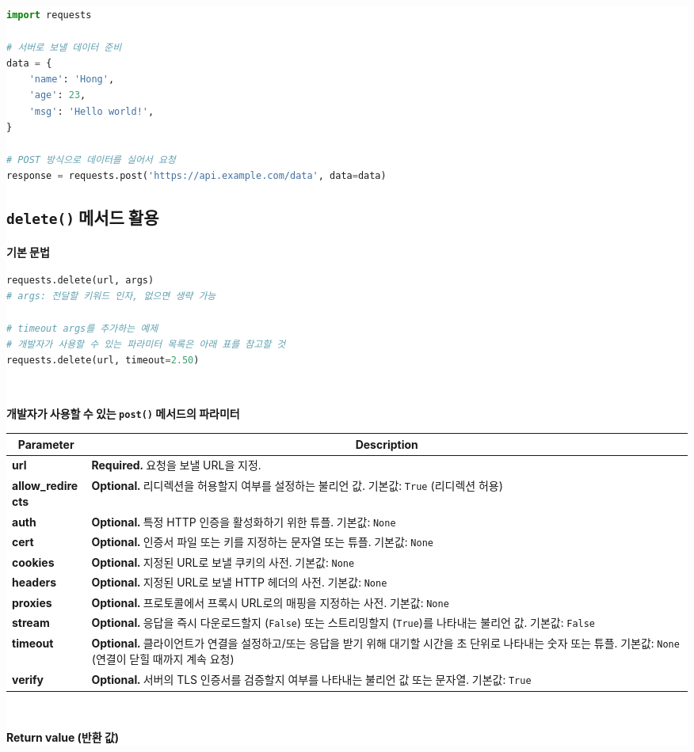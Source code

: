 ```python
import requests

# 서버로 보낼 데이터 준비
data = {
    'name': 'Hong',
    'age': 23,
    'msg': 'Hello world!',
}

# POST 방식으로 데이터를 실어서 요청
response = requests.post('https://api.example.com/data', data=data)
```


## `delete()` 메서드 활용

**기본 문법**

```python
requests.delete(url, args)
# args: 전달할 키워드 인자, 없으면 생략 가능

# timeout args를 추가하는 예제
# 개발자가 사용할 수 있는 파라미터 목록은 아래 표를 참고할 것
requests.delete(url, timeout=2.50)
```

<br />

**개발자가 사용할 수 있는 `post()` 메서드의 파라미터**

| **Parameter**|**Description** |
|---|-----|
| **url**| **Required.** 요청을 보낼 URL을 지정.|
| **allow_redirects**| **Optional.** 리디렉션을 허용할지 여부를 설정하는 불리언 값. 기본값: `True` (리디렉션 허용)|
| **auth**| **Optional.** 특정 HTTP 인증을 활성화하기 위한 튜플. 기본값: `None`|
| **cert** | **Optional.** 인증서 파일 또는 키를 지정하는 문자열 또는 튜플. 기본값: `None`|
| **cookies**| **Optional.** 지정된 URL로 보낼 쿠키의 사전. 기본값: `None`|
| **headers**| **Optional.** 지정된 URL로 보낼 HTTP 헤더의 사전. 기본값: `None`|
| **proxies**| **Optional.** 프로토콜에서 프록시 URL로의 매핑을 지정하는 사전. 기본값: `None`|
| **stream**| **Optional.** 응답을 즉시 다운로드할지 (`False`) 또는 스트리밍할지 (`True`)를 나타내는 불리언 값. 기본값: `False`|
| **timeout**| **Optional.** 클라이언트가 연결을 설정하고/또는 응답을 받기 위해 대기할 시간을 초 단위로 나타내는 숫자 또는 튜플. 기본값: `None`(연결이 닫힐 때까지 계속 요청)|
| **verify**| **Optional.** 서버의 TLS 인증서를 검증할지 여부를 나타내는 불리언 값 또는 문자열. 기본값: `True`|

<br />

**Return value (반환 값)**
